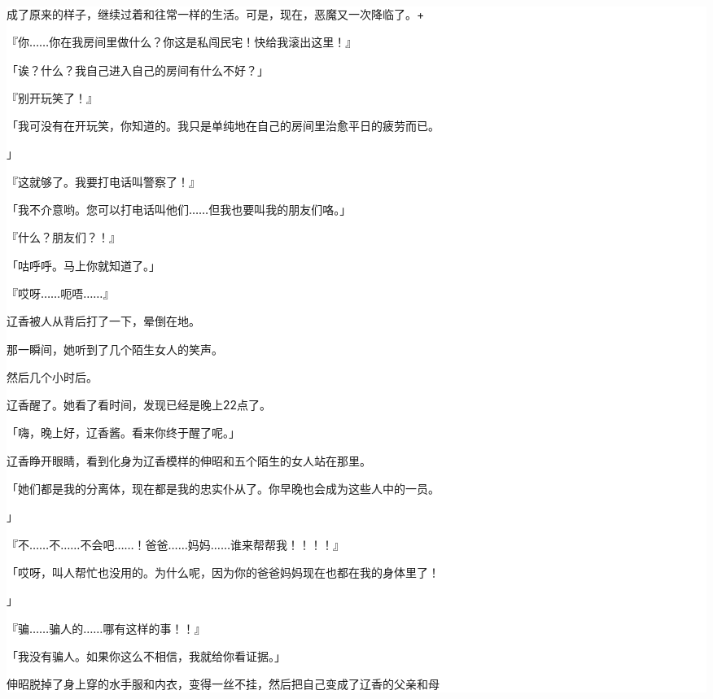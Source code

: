 成了原来的样子，继续过着和往常一样的生活。可是，现在，恶魔又一次降临了。+





『你……你在我房间里做什么？你这是私闯民宅！快给我滚出这里！』

「诶？什么？我自己进入自己的房间有什么不好？」

『别开玩笑了！』

「我可没有在开玩笑，你知道的。我只是单纯地在自己的房间里治愈平日的疲劳而已。

」

『这就够了。我要打电话叫警察了！』



「我不介意哟。您可以打电话叫他们……但我也要叫我的朋友们咯。」

『什么？朋友们？！』

「咕呼呼。马上你就知道了。」

『哎呀……呃唔……』

辽香被人从背后打了一下，晕倒在地。

那一瞬间，她听到了几个陌生女人的笑声。









然后几个小时后。

辽香醒了。她看了看时间，发现已经是晚上22点了。

「嗨，晚上好，辽香酱。看来你终于醒了呢。」

辽香睁开眼睛，看到化身为辽香模样的伸昭和五个陌生的女人站在那里。





「她们都是我的分离体，现在都是我的忠实仆从了。你早晚也会成为这些人中的一员。

」

『不……不……不会吧……！爸爸……妈妈……谁来帮帮我！！！！』

「哎呀，叫人帮忙也没用的。为什么呢，因为你的爸爸妈妈现在也都在我的身体里了！

」





『骗……骗人的……哪有这样的事！！』

「我没有骗人。如果你这么不相信，我就给你看证据。」

伸昭脱掉了身上穿的水手服和内衣，变得一丝不挂，然后把自己变成了辽香的父亲和母
